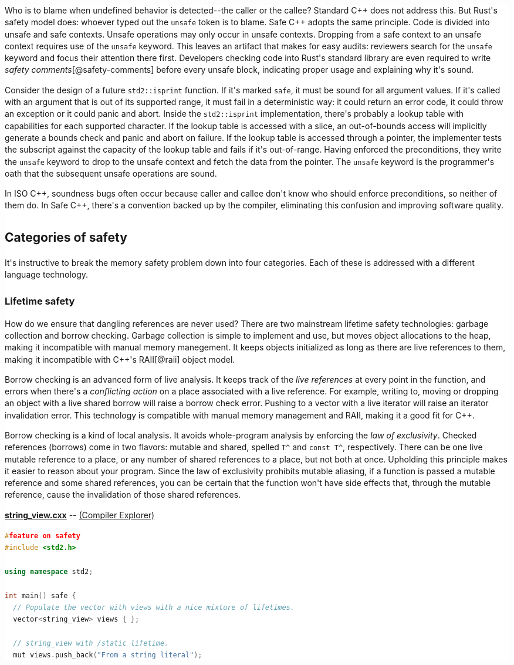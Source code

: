 Who is to blame when undefined behavior is detected--the caller or the callee? Standard C++ does not address this. But Rust's safety model does: whoever typed out the `unsafe` token is to blame. Safe C++ adopts the same principle. Code is divided into unsafe and safe contexts. Unsafe operations may only occur in unsafe contexts. Dropping from a safe context to an unsafe context requires use of the `unsafe` keyword. This leaves an artifact that makes for easy audits: reviewers search for the `unsafe` keyword and focus their attention there first. Developers checking code into Rust's standard library are even required to write _safety comments_[@safety-comments] before every unsafe block, indicating proper usage and explaining why it's sound.

Consider the design of a future `std2::isprint` function. If it's marked `safe`, it must be sound for all argument values. If it's called with an argument that is out of its supported range, it must fail in a deterministic way: it could return an error code, it could throw an exception or it could panic and abort. Inside the `std2::isprint` implementation, there's probably a lookup table with capabilities for each supported character. If the lookup table is accessed with a slice, an out-of-bounds access will implicitly generate a bounds check and panic and abort on failure. If the lookup table is accessed through a pointer, the implementer tests the subscript against the capacity of the lookup table and fails if it's out-of-range. Having enforced the preconditions, they write the `unsafe` keyword to drop to the unsafe context and fetch the data from the pointer. The `unsafe` keyword is the programmer's oath that the subsequent unsafe operations are sound.

In ISO C++, soundness bugs often occur because caller and callee don't know who should enforce preconditions, so neither of them do. In Safe C++, there's a convention backed up by the compiler, eliminating this confusion and improving software quality.

## Categories of safety

It's instructive to break the memory safety problem down into four categories. Each of these is addressed with a different language technology.

### Lifetime safety

How do we ensure that dangling references are never used? There are two mainstream lifetime safety technologies: garbage collection and borrow checking. Garbage collection is simple to implement and use, but moves object allocations to the heap, making it incompatible with manual memory manegement. It keeps objects initialized as long as there are live references to them, making it incompatible with C++'s RAII[@raii] object model.

Borrow checking is an advanced form of live analysis. It keeps track of the _live references_ at every point in the function, and errors when there's a _conflicting action_ on a place associated with a live reference. For example, writing to, moving or dropping an object with a live shared borrow will raise a borrow check error. Pushing to a vector with a live iterator will raise an iterator invalidation error. This technology is compatible with manual memory management and RAII, making it a good fit for C++.

Borrow checking is a kind of local analysis. It avoids whole-program analysis by enforcing the _law of exclusivity_. Checked references (borrows) come in two flavors: mutable and shared, spelled `T^` and `const T^`, respectively. There can be one live mutable reference to a place, or any number of shared references to a place, but not both at once. Upholding this principle makes it easier to reason about your program. Since the law of exclusivity prohibits mutable aliasing, if a function is passed a mutable reference and some shared references, you can be certain that the function won't have side effects that, through the mutable reference, cause the invalidation of those shared references.

[**string_view.cxx**](https://github.com/cppalliance/safe-cpp/blob/master/proposal/string_view.cxx) -- [(Compiler Explorer)](https://godbolt.org/z/8KabhKP97)
```cpp
#feature on safety
#include <std2.h>

using namespace std2;

int main() safe {
  // Populate the vector with views with a nice mixture of lifetimes.
  vector<string_view> views { };

  // string_view with /static lifetime.
  mut views.push_back("From a string literal");
```